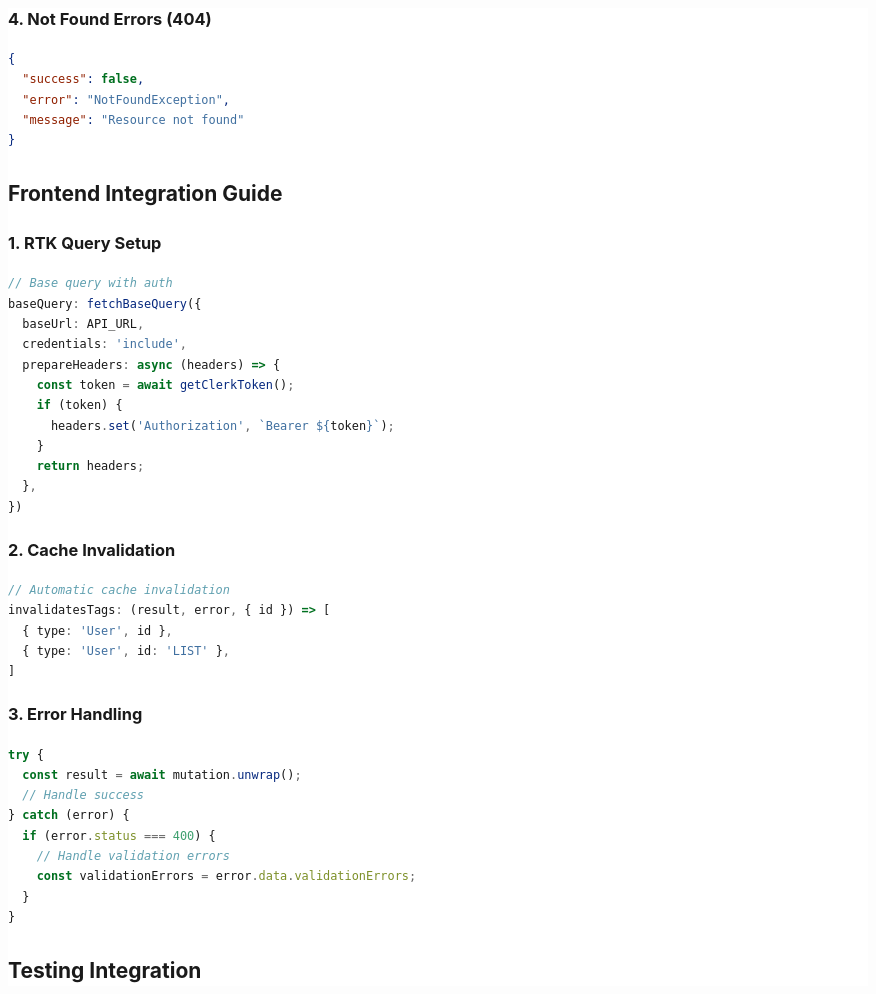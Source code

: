 ### 4. **Not Found Errors** (404)
```json
{
  "success": false,
  "error": "NotFoundException",
  "message": "Resource not found"
}
```

## Frontend Integration Guide

### 1. **RTK Query Setup**
```typescript
// Base query with auth
baseQuery: fetchBaseQuery({
  baseUrl: API_URL,
  credentials: 'include',
  prepareHeaders: async (headers) => {
    const token = await getClerkToken();
    if (token) {
      headers.set('Authorization', `Bearer ${token}`);
    }
    return headers;
  },
})
```

### 2. **Cache Invalidation**
```typescript
// Automatic cache invalidation
invalidatesTags: (result, error, { id }) => [
  { type: 'User', id },
  { type: 'User', id: 'LIST' },
]
```

### 3. **Error Handling**
```typescript
try {
  const result = await mutation.unwrap();
  // Handle success
} catch (error) {
  if (error.status === 400) {
    // Handle validation errors
    const validationErrors = error.data.validationErrors;
  }
}
```

## Testing Integration
